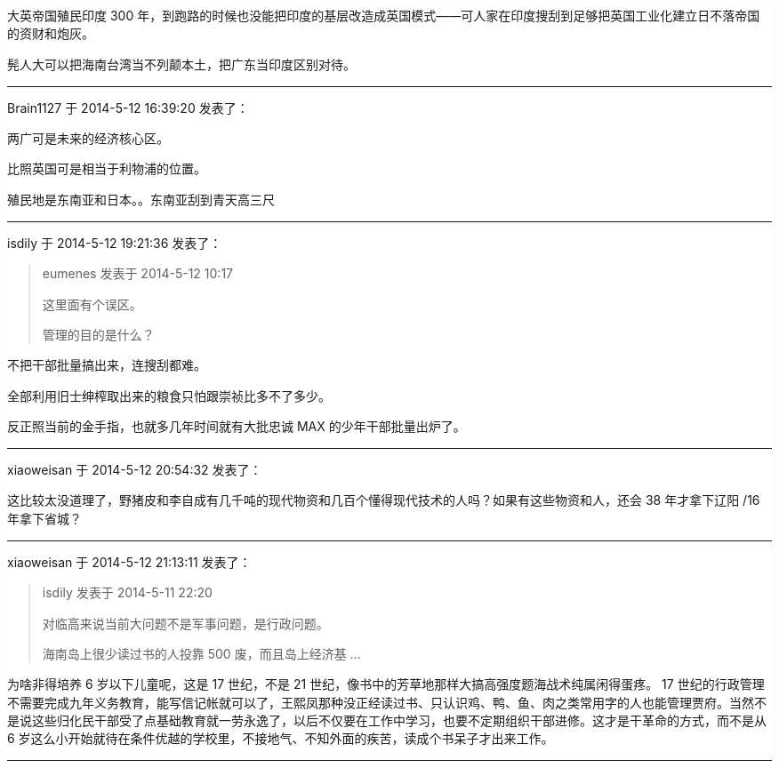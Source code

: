 大英帝国殖民印度 300 年，到跑路的时候也没能把印度的基层改造成英国模式——可人家在印度搜刮到足够把英国工业化建立日不落帝国的资财和炮灰。

髡人大可以把海南台湾当不列颠本土，把广东当印度区别对待。

---

Brain1127 于 2014-5-12 16:39:20 发表了：

两广可是未来的经济核心区。

比照英国可是相当于利物浦的位置。

殖民地是东南亚和日本。。东南亚刮到青天高三尺

---

isdily 于 2014-5-12 19:21:36 发表了：

> eumenes 发表于 2014-5-12 10:17
>
> 这里面有个误区。
>
> 管理的目的是什么？

不把干部批量搞出来，连搜刮都难。

全部利用旧士绅榨取出来的粮食只怕跟崇祯比多不了多少。

反正照当前的金手指，也就多几年时间就有大批忠诚 MAX 的少年干部批量出炉了。

---

xiaoweisan 于 2014-5-12 20:54:32 发表了：

这比较太没道理了，野猪皮和李自成有几千吨的现代物资和几百个懂得现代技术的人吗？如果有这些物资和人，还会
38
年才拿下辽阳
/16
年拿下省城？

---

xiaoweisan 于 2014-5-12 21:13:11 发表了：

> isdily 发表于 2014-5-11 22:20
>
> 对临高来说当前大问题不是军事问题，是行政问题。
>
> 海南岛上很少读过书的人投靠 500 废，而且岛上经济基 ...

为啥非得培养
6
岁以下儿童呢，这是
17
世纪，不是
21
世纪，像书中的芳草地那样大搞高强度题海战术纯属闲得蛋疼。
17
世纪的行政管理不需要完成九年义务教育，能写信记帐就可以了，王熙凤那种没正经读过书、只认识鸡、鸭、鱼、肉之类常用字的人也能管理贾府。当然不是说这些归化民干部受了点基础教育就一劳永逸了，以后不仅要在工作中学习，也要不定期组织干部进修。这才是干革命的方式，而不是从
6
岁这么小开始就待在条件优越的学校里，不接地气、不知外面的疾苦，读成个书呆子才出来工作。

---